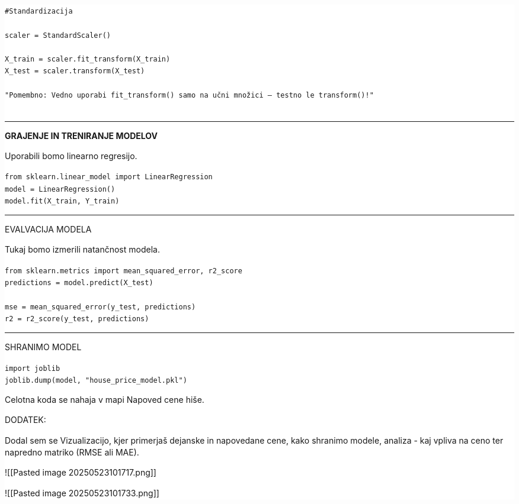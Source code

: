 ```
#Standardizacija

scaler = StandardScaler()

X_train = scaler.fit_transform(X_train)
X_test = scaler.transform(X_test)

"Pomembno: Vedno uporabi fit_transform() samo na učni množici – testno le transform()!"


```

*****************************************
**GRAJENJE IN TRENIRANJE MODELOV**

Uporabili bomo linearno regresijo. 

```
from sklearn.linear_model import LinearRegression
model = LinearRegression()
model.fit(X_train, Y_train)
```

*******************************
EVALVACIJA MODELA

Tukaj bomo izmerili natančnost modela.

```
from sklearn.metrics import mean_squared_error, r2_score
predictions = model.predict(X_test)

mse = mean_squared_error(y_test, predictions)
r2 = r2_score(y_test, predictions)

```

*****************
SHRANIMO MODEL


```
import joblib
joblib.dump(model, "house_price_model.pkl")

```

Celotna koda se nahaja v mapi Napoved cene hiše. 

 DODATEK: 

Dodal sem se Vizualizacijo, kjer primerjaš dejanske in napovedane cene, kako shranimo modele, analiza - kaj vpliva na ceno ter napredno matriko (RMSE ali MAE).

![[Pasted image 20250523101717.png]]

![[Pasted image 20250523101733.png]]


